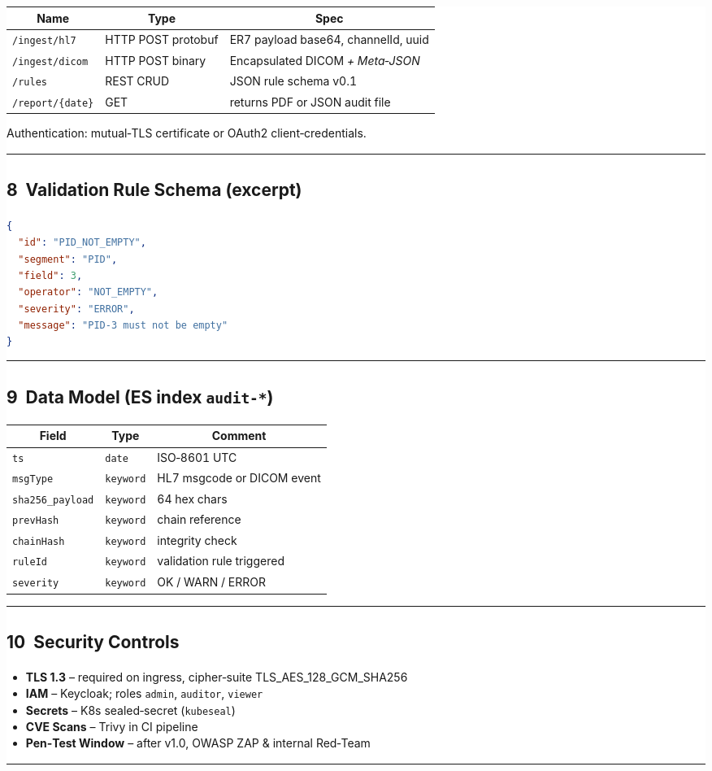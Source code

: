 | Name             | Type               | Spec                                |
| ---------------- | ------------------ | ----------------------------------- |
| `/ingest/hl7`    | HTTP POST protobuf | ER7 payload base64, channelId, uuid |
| `/ingest/dicom`  | HTTP POST binary   | Encapsulated DICOM *+ Meta‑JSON*    |
| `/rules`         | REST CRUD          | JSON rule schema v0.1               |
| `/report/{date}` | GET                | returns PDF or JSON audit file      |

Authentication: mutual‑TLS certificate or OAuth2 client‑credentials.

---

## 8  Validation Rule Schema (excerpt)

```json
{
  "id": "PID_NOT_EMPTY",
  "segment": "PID",
  "field": 3,
  "operator": "NOT_EMPTY",
  "severity": "ERROR",
  "message": "PID-3 must not be empty"
}
```

---

## 9  Data Model (ES index `audit-*`)

| Field            | Type      | Comment                    |
| ---------------- | --------- | -------------------------- |
| `ts`             | `date`    | ISO‑8601 UTC               |
| `msgType`        | `keyword` | HL7 msgcode or DICOM event |
| `sha256_payload` | `keyword` | 64 hex chars               |
| `prevHash`       | `keyword` | chain reference            |
| `chainHash`      | `keyword` | integrity check            |
| `ruleId`         | `keyword` | validation rule triggered  |
| `severity`       | `keyword` | OK / WARN / ERROR          |

---

## 10  Security Controls

- **TLS 1.3** – required on ingress, cipher‑suite TLS\_AES\_128\_GCM\_SHA256
- **IAM** – Keycloak; roles `admin`, `auditor`, `viewer`
- **Secrets** – K8s sealed‑secret (`kubeseal`)
- **CVE Scans** – Trivy in CI pipeline
- **Pen‑Test Window** – after v1.0, OWASP ZAP & internal Red‑Team

---